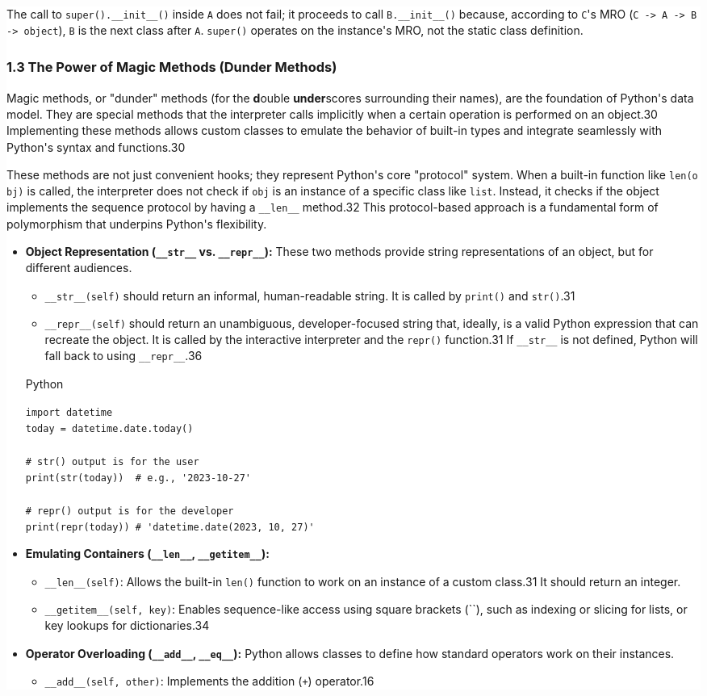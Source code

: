 The call to `super().__init__()` inside `A` does not fail; it proceeds to call `B.__init__()` because, according to `C`'s MRO (`C -> A -> B -> object`), `B` is the next class after `A`. `super()` operates on the instance's MRO, not the static class definition.

### 1.3 The Power of Magic Methods (Dunder Methods)

Magic methods, or "dunder" methods (for the **d**ouble **under**scores surrounding their names), are the foundation of Python's data model. They are special methods that the interpreter calls implicitly when a certain operation is performed on an object.30 Implementing these methods allows custom classes to emulate the behavior of built-in types and integrate seamlessly with Python's syntax and functions.30

These methods are not just convenient hooks; they represent Python's core "protocol" system. When a built-in function like `len(obj)` is called, the interpreter does not check if `obj` is an instance of a specific class like `list`. Instead, it checks if the object implements the sequence protocol by having a `__len__` method.32 This protocol-based approach is a fundamental form of polymorphism that underpins Python's flexibility.

- **Object Representation (`__str__` vs. `__repr__`):** These two methods provide string representations of an object, but for different audiences.
    
    - `__str__(self)` should return an informal, human-readable string. It is called by `print()` and `str()`.31
        
    - `__repr__(self)` should return an unambiguous, developer-focused string that, ideally, is a valid Python expression that can recreate the object. It is called by the interactive interpreter and the `repr()` function.31 If `__str__` is not defined, Python will fall back to using `__repr__`.36
        
    
    Python
    
    ```
    import datetime
    today = datetime.date.today()
    
    # str() output is for the user
    print(str(today))  # e.g., '2023-10-27'
    
    # repr() output is for the developer
    print(repr(today)) # 'datetime.date(2023, 10, 27)'
    ```
    
- **Emulating Containers (`__len__`, `__getitem__`):**
    
    - `__len__(self)`: Allows the built-in `len()` function to work on an instance of a custom class.31 It should return an integer.
        
    - `__getitem__(self, key)`: Enables sequence-like access using square brackets (``), such as indexing or slicing for lists, or key lookups for dictionaries.34
        
- **Operator Overloading (`__add__`, `__eq__`):** Python allows classes to define how standard operators work on their instances.
    
    - `__add__(self, other)`: Implements the addition (`+`) operator.16
        